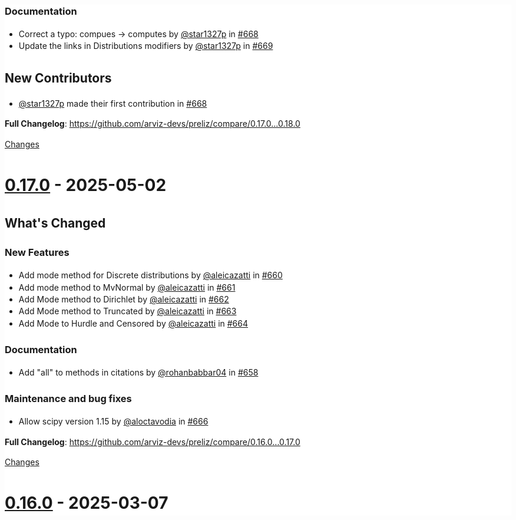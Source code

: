### Documentation
* Correct a typo: compues -> computes by [@star1327p](https://github.com/star1327p) in [#668](https://github.com/arviz-devs/preliz/pull/668)
* Update the links in Distributions modifiers by [@star1327p](https://github.com/star1327p) in [#669](https://github.com/arviz-devs/preliz/pull/669)


## New Contributors
* [@star1327p](https://github.com/star1327p) made their first contribution in [#668](https://github.com/arviz-devs/preliz/pull/668)

**Full Changelog**: https://github.com/arviz-devs/preliz/compare/0.17.0...0.18.0

[Changes][0.18.0]


<a id="0.17.0"></a>
# [0.17.0](https://github.com/arviz-devs/preliz/releases/tag/0.17.0) - 2025-05-02

## What's Changed

### New Features
* Add mode method for Discrete distributions by [@aleicazatti](https://github.com/aleicazatti) in [#660](https://github.com/arviz-devs/preliz/pull/660)
* Add mode method to MvNormal by [@aleicazatti](https://github.com/aleicazatti) in [#661](https://github.com/arviz-devs/preliz/pull/661)
* Add Mode method to Dirichlet by [@aleicazatti](https://github.com/aleicazatti) in [#662](https://github.com/arviz-devs/preliz/pull/662)
* Add Mode method to Truncated by [@aleicazatti](https://github.com/aleicazatti) in [#663](https://github.com/arviz-devs/preliz/pull/663)
* Add Mode to Hurdle and Censored by [@aleicazatti](https://github.com/aleicazatti) in [#664](https://github.com/arviz-devs/preliz/pull/664)

### Documentation
* Add "all" to methods in citations by [@rohanbabbar04](https://github.com/rohanbabbar04) in [#658](https://github.com/arviz-devs/preliz/pull/658)
 
### Maintenance and bug fixes
* Allow scipy version 1.15 by [@aloctavodia](https://github.com/aloctavodia) in [#666](https://github.com/arviz-devs/preliz/pull/666)


**Full Changelog**: https://github.com/arviz-devs/preliz/compare/0.16.0...0.17.0

[Changes][0.17.0]


<a id="0.16.0"></a>
# [0.16.0](https://github.com/arviz-devs/preliz/releases/tag/0.16.0) - 2025-03-07


[0.20.0]: https://github.com/arviz-devs/preliz/compare/0.19.0...0.20.0
[0.19.0]: https://github.com/arviz-devs/preliz/compare/0.18.0...0.19.0
[0.18.0]: https://github.com/arviz-devs/preliz/compare/0.17.0...0.18.0
[0.17.0]: https://github.com/arviz-devs/preliz/compare/0.16.0...0.17.0
[0.16.0]: https://github.com/arviz-devs/preliz/compare/0.15.0...0.16.0
[0.15.0]: https://github.com/arviz-devs/preliz/compare/0.14.0...0.15.0
[0.14.0]: https://github.com/arviz-devs/preliz/compare/0.13.0...0.14.0
[0.13.0]: https://github.com/arviz-devs/preliz/compare/0.12.0...0.13.0
[0.12.0]: https://github.com/arviz-devs/preliz/compare/0.11.0...0.12.0
[0.11.0]: https://github.com/arviz-devs/preliz/compare/0.10.0...0.11.0
[0.10.0]: https://github.com/arviz-devs/preliz/compare/0.9.1...0.10.0
[0.9.1]: https://github.com/arviz-devs/preliz/compare/0.9.0...0.9.1
[0.9.0]: https://github.com/arviz-devs/preliz/compare/0.8.1...0.9.0
[0.8.1]: https://github.com/arviz-devs/preliz/compare/0.8.0...0.8.1
[0.8.0]: https://github.com/arviz-devs/preliz/compare/0.7.0...0.8.0
[0.7.0]: https://github.com/arviz-devs/preliz/compare/0.6.3...0.7.0
[0.6.3]: https://github.com/arviz-devs/preliz/compare/0.6.2...0.6.3
[0.6.2]: https://github.com/arviz-devs/preliz/compare/0.6.1...0.6.2
[0.6.1]: https://github.com/arviz-devs/preliz/compare/0.6.0...0.6.1
[0.6.0]: https://github.com/arviz-devs/preliz/compare/0.5.0...0.6.0
[0.5.0]: https://github.com/arviz-devs/preliz/compare/0.4.1...0.5.0
[0.4.1]: https://github.com/arviz-devs/preliz/compare/0.4.0...0.4.1
[0.4.0]: https://github.com/arviz-devs/preliz/compare/0.3.8...0.4.0
[0.3.8]: https://github.com/arviz-devs/preliz/compare/0.3.7...0.3.8
[0.3.7]: https://github.com/arviz-devs/preliz/compare/0.3.6...0.3.7
[0.3.6]: https://github.com/arviz-devs/preliz/compare/0.3.5...0.3.6
[0.3.5]: https://github.com/arviz-devs/preliz/compare/0.3.4...0.3.5
[0.3.4]: https://github.com/arviz-devs/preliz/compare/0.3.3...0.3.4
[0.3.3]: https://github.com/arviz-devs/preliz/compare/0.3.2...0.3.3
[0.3.2]: https://github.com/arviz-devs/preliz/compare/0.3.1...0.3.2
[0.3.1]: https://github.com/arviz-devs/preliz/compare/0.3.0...0.3.1
[0.3.0]: https://github.com/arviz-devs/preliz/compare/0.2.0...0.3.0
[0.2.0]: https://github.com/arviz-devs/preliz/compare/0.1.1...0.2.0
[0.1.1]: https://github.com/arviz-devs/preliz/compare/0.1.0...0.1.1
[0.1.0]: https://github.com/arviz-devs/preliz/compare/0.0.3...0.1.0
[0.0.3]: https://github.com/arviz-devs/preliz/compare/0.0.2...0.0.3
[0.0.2]: https://github.com/arviz-devs/preliz/tree/0.0.2